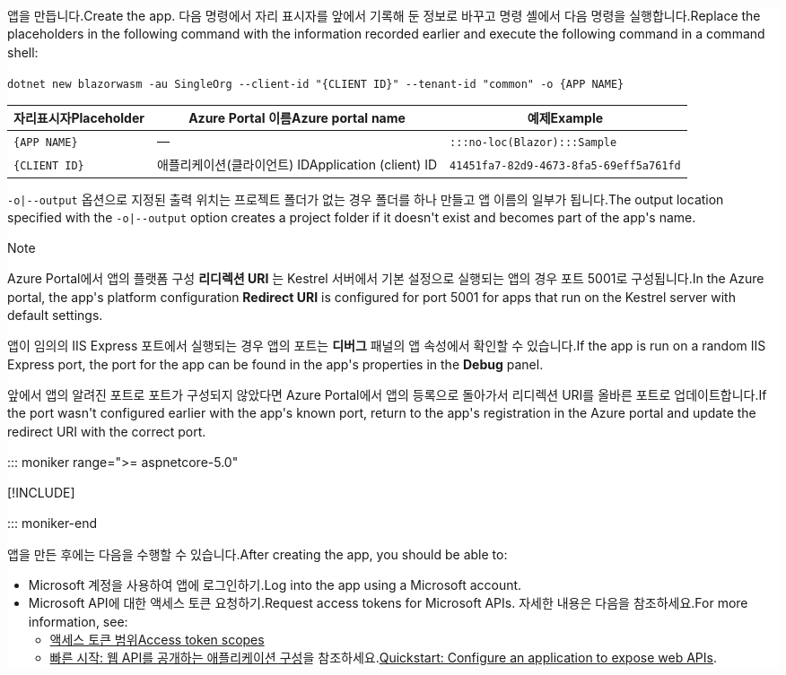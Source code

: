 <span data-ttu-id="d9c65-139">앱을 만듭니다.</span><span class="sxs-lookup"><span data-stu-id="d9c65-139">Create the app.</span></span> <span data-ttu-id="d9c65-140">다음 명령에서 자리 표시자를 앞에서 기록해 둔 정보로 바꾸고 명령 셸에서 다음 명령을 실행합니다.</span><span class="sxs-lookup"><span data-stu-id="d9c65-140">Replace the placeholders in the following command with the information recorded earlier and execute the following command in a command shell:</span></span>

```dotnetcli
dotnet new blazorwasm -au SingleOrg --client-id "{CLIENT ID}" --tenant-id "common" -o {APP NAME}
```

| <span data-ttu-id="d9c65-141">자리표시자</span><span class="sxs-lookup"><span data-stu-id="d9c65-141">Placeholder</span></span>   | <span data-ttu-id="d9c65-142">Azure Portal 이름</span><span class="sxs-lookup"><span data-stu-id="d9c65-142">Azure portal name</span></span>       | <span data-ttu-id="d9c65-143">예제</span><span class="sxs-lookup"><span data-stu-id="d9c65-143">Example</span></span>                                |
| ------------- | ----------------------- | -------------------------------------- |
| `{APP NAME}`  | &mdash;                 | `:::no-loc(Blazor):::Sample`                         |
| `{CLIENT ID}` | <span data-ttu-id="d9c65-144">애플리케이션(클라이언트) ID</span><span class="sxs-lookup"><span data-stu-id="d9c65-144">Application (client) ID</span></span> | `41451fa7-82d9-4673-8fa5-69eff5a761fd` |

<span data-ttu-id="d9c65-145">`-o|--output` 옵션으로 지정된 출력 위치는 프로젝트 폴더가 없는 경우 폴더를 하나 만들고 앱 이름의 일부가 됩니다.</span><span class="sxs-lookup"><span data-stu-id="d9c65-145">The output location specified with the `-o|--output` option creates a project folder if it doesn't exist and becomes part of the app's name.</span></span>

> [!NOTE]
> <span data-ttu-id="d9c65-146">Azure Portal에서 앱의 플랫폼 구성 **리디렉션 URI** 는 Kestrel 서버에서 기본 설정으로 실행되는 앱의 경우 포트 5001로 구성됩니다.</span><span class="sxs-lookup"><span data-stu-id="d9c65-146">In the Azure portal, the app's platform configuration **Redirect URI** is configured for port 5001 for apps that run on the Kestrel server with default settings.</span></span>
>
> <span data-ttu-id="d9c65-147">앱이 임의의 IIS Express 포트에서 실행되는 경우 앱의 포트는 **디버그** 패널의 앱 속성에서 확인할 수 있습니다.</span><span class="sxs-lookup"><span data-stu-id="d9c65-147">If the app is run on a random IIS Express port, the port for the app can be found in the app's properties in the **Debug** panel.</span></span>
>
> <span data-ttu-id="d9c65-148">앞에서 앱의 알려진 포트로 포트가 구성되지 않았다면 Azure Portal에서 앱의 등록으로 돌아가서 리디렉션 URI를 올바른 포트로 업데이트합니다.</span><span class="sxs-lookup"><span data-stu-id="d9c65-148">If the port wasn't configured earlier with the app's known port, return to the app's registration in the Azure portal and update the redirect URI with the correct port.</span></span>

::: moniker range=">= aspnetcore-5.0"

[!INCLUDE[](~/includes/blazor-security/additional-scopes-standalone-nonAAD.md)]

::: moniker-end

<span data-ttu-id="d9c65-149">앱을 만든 후에는 다음을 수행할 수 있습니다.</span><span class="sxs-lookup"><span data-stu-id="d9c65-149">After creating the app, you should be able to:</span></span>

* <span data-ttu-id="d9c65-150">Microsoft 계정을 사용하여 앱에 로그인하기.</span><span class="sxs-lookup"><span data-stu-id="d9c65-150">Log into the app using a Microsoft account.</span></span>
* <span data-ttu-id="d9c65-151">Microsoft API에 대한 액세스 토큰 요청하기.</span><span class="sxs-lookup"><span data-stu-id="d9c65-151">Request access tokens for Microsoft APIs.</span></span> <span data-ttu-id="d9c65-152">자세한 내용은 다음을 참조하세요.</span><span class="sxs-lookup"><span data-stu-id="d9c65-152">For more information, see:</span></span>
  * [<span data-ttu-id="d9c65-153">액세스 토큰 범위</span><span class="sxs-lookup"><span data-stu-id="d9c65-153">Access token scopes</span></span>](#access-token-scopes)
  * <span data-ttu-id="d9c65-154">[빠른 시작: 웹 API를 공개하는 애플리케이션 구성](/azure/active-directory/develop/quickstart-configure-app-expose-web-apis)을 참조하세요.</span><span class="sxs-lookup"><span data-stu-id="d9c65-154">[Quickstart: Configure an application to expose web APIs](/azure/active-directory/develop/quickstart-configure-app-expose-web-apis).</span></span>
